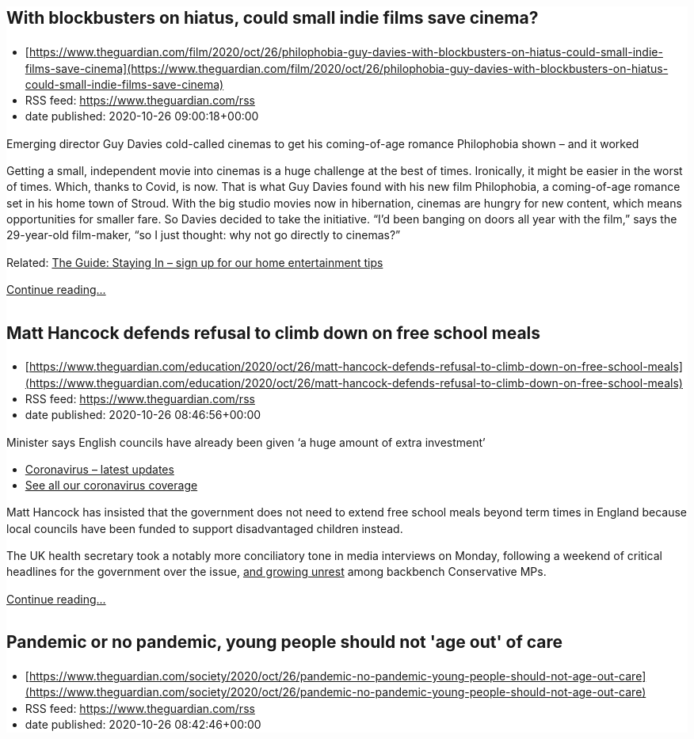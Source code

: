 ## With blockbusters on hiatus, could small indie films save cinema?
 - [https://www.theguardian.com/film/2020/oct/26/philophobia-guy-davies-with-blockbusters-on-hiatus-could-small-indie-films-save-cinema](https://www.theguardian.com/film/2020/oct/26/philophobia-guy-davies-with-blockbusters-on-hiatus-could-small-indie-films-save-cinema)
 - RSS feed: https://www.theguardian.com/rss
 - date published: 2020-10-26 09:00:18+00:00

<p>Emerging director Guy Davies cold-called cinemas to get his coming-of-age romance Philophobia shown – and it worked</p><p>Getting a small, independent movie into cinemas is a huge challenge at the best of times. Ironically, it might be easier in the worst of times. Which, thanks to Covid, is now. That is what Guy Davies found with his new film Philophobia, a coming-of-age romance set in his home town of Stroud. With the big studio movies now in hibernation, cinemas are hungry for new content, which means opportunities for smaller fare. So Davies decided to take the initiative. “I’d been banging on doors all year with the film,” says the 29-year-old film-maker, “so I just thought: why not go directly to cinemas?”</p><p> <span>Related: </span><a href="https://www.theguardian.com/info/2020/mar/25/the-guide-staying-in-sign-up-for-our-home-entertainment-tips">The Guide: Staying In – sign up for our home entertainment tips</a> </p> <a href="https://www.theguardian.com/film/2020/oct/26/philophobia-guy-davies-with-blockbusters-on-hiatus-could-small-indie-films-save-cinema">Continue reading...</a>

## Matt Hancock defends refusal to climb down on free school meals
 - [https://www.theguardian.com/education/2020/oct/26/matt-hancock-defends-refusal-to-climb-down-on-free-school-meals](https://www.theguardian.com/education/2020/oct/26/matt-hancock-defends-refusal-to-climb-down-on-free-school-meals)
 - RSS feed: https://www.theguardian.com/rss
 - date published: 2020-10-26 08:46:56+00:00

<p>Minister says English councils have already been given ‘a huge amount of extra investment’</p><ul><li><a href="https://www.theguardian.com/world/series/coronavirus-live/latest">Coronavirus – latest updates</a></li><li><a href="https://www.theguardian.com/world/coronavirus-outbreak">See all our coronavirus coverage</a></li></ul><p>Matt Hancock has insisted that the government does not need to extend free school meals beyond term times in England because local councils have been funded to support disadvantaged children instead. </p><p>The UK health secretary took a notably more conciliatory tone in media interviews on Monday, following a weekend of critical headlines for the government over the issue, <a href="https://www.theguardian.com/education/2020/oct/25/no-10-under-growing-pressure-to-u-turn-over-free-school-meals">and growing unrest</a> among backbench Conservative MPs.</p> <a href="https://www.theguardian.com/education/2020/oct/26/matt-hancock-defends-refusal-to-climb-down-on-free-school-meals">Continue reading...</a>

## Pandemic or no pandemic, young people should not 'age out' of care
 - [https://www.theguardian.com/society/2020/oct/26/pandemic-no-pandemic-young-people-should-not-age-out-care](https://www.theguardian.com/society/2020/oct/26/pandemic-no-pandemic-young-people-should-not-age-out-care)
 - RSS feed: https://www.theguardian.com/rss
 - date published: 2020-10-26 08:42:46+00:00

